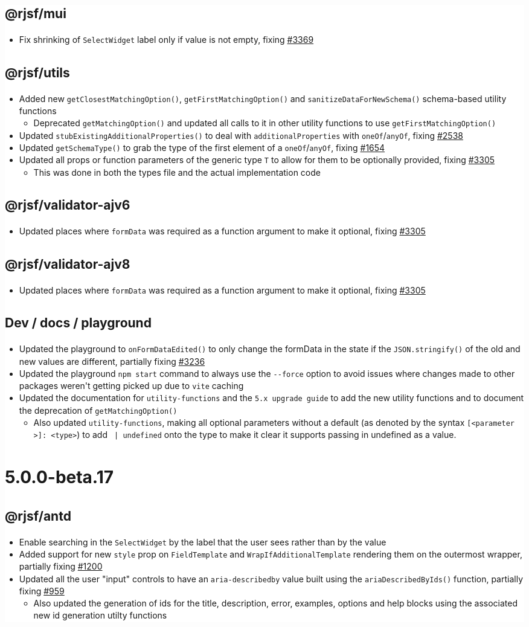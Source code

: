 ## @rjsf/mui

- Fix shrinking of `SelectWidget` label only if value is not empty, fixing [#3369](https://github.com/rjsf-team/react-jsonschema-form/issues/3369)

## @rjsf/utils

- Added new `getClosestMatchingOption()`, `getFirstMatchingOption()` and `sanitizeDataForNewSchema()` schema-based utility functions
  - Deprecated `getMatchingOption()` and updated all calls to it in other utility functions to use `getFirstMatchingOption()`
- Updated `stubExistingAdditionalProperties()` to deal with `additionalProperties` with `oneOf`/`anyOf`, fixing [#2538](https://github.com/rjsf-team/react-jsonschema-form/issues/2538)
- Updated `getSchemaType()` to grab the type of the first element of a `oneOf`/`anyOf`, fixing [#1654](https://github.com/rjsf-team/react-jsonschema-form/issues/1654)
- Updated all props or function parameters of the generic type `T` to allow for them to be optionally provided, fixing [#3305](https://github.com/rjsf-team/react-jsonschema-form/issues/3305)
  - This was done in both the types file and the actual implementation code

## @rjsf/validator-ajv6

- Updated places where `formData` was required as a function argument to make it optional, fixing [#3305](https://github.com/rjsf-team/react-jsonschema-form/issues/3305)

## @rjsf/validator-ajv8

- Updated places where `formData` was required as a function argument to make it optional, fixing [#3305](https://github.com/rjsf-team/react-jsonschema-form/issues/3305)

## Dev / docs / playground

- Updated the playground to `onFormDataEdited()` to only change the formData in the state if the `JSON.stringify()` of the old and new values are different, partially fixing [#3236](https://github.com/rjsf-team/react-jsonschema-form/issues/3236)
- Updated the playground `npm start` command to always use the `--force` option to avoid issues where changes made to other packages weren't getting picked up due to `vite` caching
- Updated the documentation for `utility-functions` and the `5.x upgrade guide` to add the new utility functions and to document the deprecation of `getMatchingOption()`
  - Also updated `utility-functions`, making all optional parameters without a default (as denoted by the syntax `[<parameter>]: <type>`) to add ` | undefined` onto the type to make it clear it supports passing in undefined as a value.

# 5.0.0-beta.17

## @rjsf/antd

- Enable searching in the `SelectWidget` by the label that the user sees rather than by the value
- Added support for new `style` prop on `FieldTemplate` and `WrapIfAdditionalTemplate` rendering them on the outermost wrapper, partially fixing [#1200](https://github.com/rjsf-team/react-jsonschema-form/issues/1200)
- Updated all the user "input" controls to have an `aria-describedby` value built using the `ariaDescribedByIds()` function, partially fixing [#959](https://github.com/rjsf-team/react-jsonschema-form/issues/959)
  - Also updated the generation of ids for the title, description, error, examples, options and help blocks using the associated new id generation utilty functions
